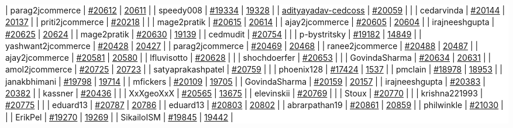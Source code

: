| parag2jcommerce | [#20612](https://github.com/magento/magento2/pull/20612) | [20611](https://github.com/magento/magento2/issues/20611) |
| speedy008 | [#19334](https://github.com/magento/magento2/pull/19334) | [19328](https://github.com/magento/magento2/issues/19328) |
| [adityayadav-cedcoss]() | [#20059](https://github.com/magento/magento2/pull/20059) |  |
| cedarvinda | [#20144](https://github.com/magento/magento2/pull/20144) | [20137](https://github.com/magento/magento2/issues/20137) |
| priti2jcommerce | [#20218](https://github.com/magento/magento2/pull/20218) |  |
| mage2pratik | [#20615](https://github.com/magento/magento2/pull/20615) | [20614](https://github.com/magento/magento2/issues/20614) |
| ajay2jcommerce | [#20605](https://github.com/magento/magento2/pull/20605) | [20604](https://github.com/magento/magento2/issues/20604) |
| irajneeshgupta | [#20625](https://github.com/magento/magento2/pull/20625) | [20624](https://github.com/magento/magento2/issues/20624) |
| mage2pratik | [#20630](https://github.com/magento/magento2/pull/20630) | [19139](https://github.com/magento/magento2/issues/19139) |
| cedmudit | [#20754](https://github.com/magento/magento2/pull/20754) |  |
| p-bystritsky | [#19182](https://github.com/magento/magento2/pull/19182) | [14849](https://github.com/magento/magento2/issues/14849) |
| yashwant2jcommerce | [#20428](https://github.com/magento/magento2/pull/20428) | [20427](https://github.com/magento/magento2/issues/20427) |
| parag2jcommerce | [#20469](https://github.com/magento/magento2/pull/20469) | [20468](https://github.com/magento/magento2/issues/20468) |
| ranee2jcommerce | [#20488](https://github.com/magento/magento2/pull/20488) | [20487](https://github.com/magento/magento2/issues/20487) |
| ajay2jcommerce | [#20581](https://github.com/magento/magento2/pull/20581) | [20580](https://github.com/magento/magento2/issues/20580) |
| lfluvisotto | [#20628](https://github.com/magento/magento2/pull/20628) |  |
| shochdoerfer | [#20653](https://github.com/magento/magento2/pull/20653) |  |
| GovindaSharma | [#20634](https://github.com/magento/magento2/pull/20634) | [20631](https://github.com/magento/magento2/issues/20631) |
| amol2jcommerce | [#20725](https://github.com/magento/magento2/pull/20725) | [20723](https://github.com/magento/magento2/issues/20723) |
| satyaprakashpatel | [#20759](https://github.com/magento/magento2/pull/20759) |  |
| phoenix128 | [#17424](https://github.com/magento/magento2/pull/17424) | [1537](https://github.com/magento/magento2/issues/1537) |
| pmclain | [#18978](https://github.com/magento/magento2/pull/18978) | [18953](https://github.com/magento/magento2/issues/18953) |
| janakbhimani | [#19798](https://github.com/magento/magento2/pull/19798) | [19714](https://github.com/magento/magento2/issues/19714) |
| mfickers | [#20109](https://github.com/magento/magento2/pull/20109) | [19705](https://github.com/magento/magento2/issues/19705) |
| GovindaSharma | [#20159](https://github.com/magento/magento2/pull/20159) | [20157](https://github.com/magento/magento2/issues/20157) |
| irajneeshgupta | [#20383](https://github.com/magento/magento2/pull/20383) | [20382](https://github.com/magento/magento2/issues/20382) |
| kassner | [#20436](https://github.com/magento/magento2/pull/20436) |  |
| XxXgeoXxX | [#20565](https://github.com/magento/magento2/pull/20565) | [13675](https://github.com/magento/magento2/issues/13675) |
| elevinskii | [#20769](https://github.com/magento/magento2/pull/20769) |  |
| Stoux | [#20770](https://github.com/magento/magento2/pull/20770) |  |
| krishna221993 | [#20775](https://github.com/magento/magento2/pull/20775) |  |
| eduard13 | [#20787](https://github.com/magento/magento2/pull/20787) | [20786](https://github.com/magento/magento2/issues/20786) |
| eduard13 | [#20803](https://github.com/magento/magento2/pull/20803) | [20802](https://github.com/magento/magento2/issues/20802) |
| abrarpathan19 | [#20861](https://github.com/magento/magento2/pull/20861) | [20859](https://github.com/magento/magento2/issues/20859) |
| philwinkle | [#21030](https://github.com/magento/magento2/pull/21030) |  |
| ErikPel | [#19270](https://github.com/magento/magento2/pull/19270) | [19269](https://github.com/magento/magento2/issues/19269) |
| SikailoISM | [#19845](https://github.com/magento/magento2/pull/19845) | [19442](https://github.com/magento/magento2/issues/19442) |